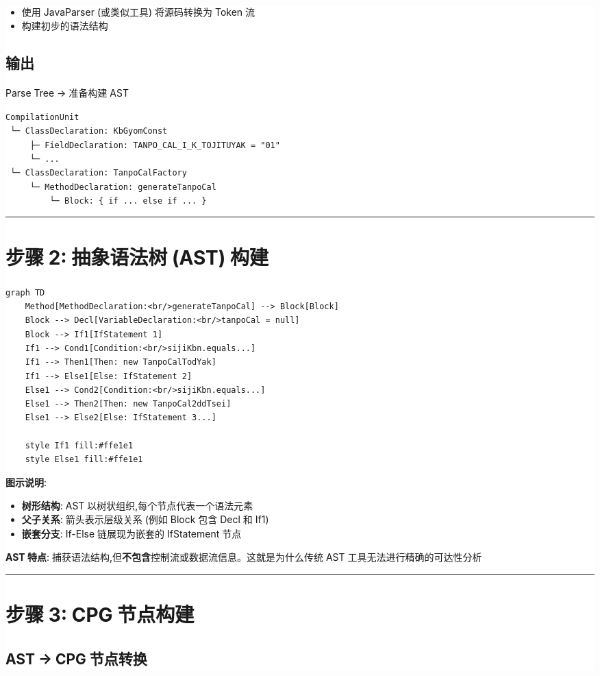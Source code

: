 - 使用 JavaParser (或类似工具) 将源码转换为 Token 流
- 构建初步的语法结构

## 输出

Parse Tree → 准备构建 AST

```
CompilationUnit
 └─ ClassDeclaration: KbGyomConst
     ├─ FieldDeclaration: TANPO_CAL_I_K_TOJITUYAK = "01"
     └─ ...
 └─ ClassDeclaration: TanpoCalFactory
     └─ MethodDeclaration: generateTanpoCal
         └─ Block: { if ... else if ... }
```



---

# 步骤 2: 抽象语法树 (AST) 构建

```mermaid
graph TD
    Method[MethodDeclaration:<br/>generateTanpoCal] --> Block[Block]
    Block --> Decl[VariableDeclaration:<br/>tanpoCal = null]
    Block --> If1[IfStatement 1]
    If1 --> Cond1[Condition:<br/>sijiKbn.equals...]
    If1 --> Then1[Then: new TanpoCalTodYak]
    If1 --> Else1[Else: IfStatement 2]
    Else1 --> Cond2[Condition:<br/>sijiKbn.equals...]
    Else1 --> Then2[Then: new TanpoCal2ddTsei]
    Else1 --> Else2[Else: IfStatement 3...]

    style If1 fill:#ffe1e1
    style Else1 fill:#ffe1e1
```

**图示说明**:
- **树形结构**: AST 以树状组织,每个节点代表一个语法元素
- **父子关系**: 箭头表示层级关系 (例如 Block 包含 Decl 和 If1)
- **嵌套分支**: If-Else 链展现为嵌套的 IfStatement 节点

**AST 特点**: 捕获语法结构,但**不包含**控制流或数据流信息。这就是为什么传统 AST 工具无法进行精确的可达性分析

---

# 步骤 3: CPG 节点构建

## AST → CPG 节点转换
